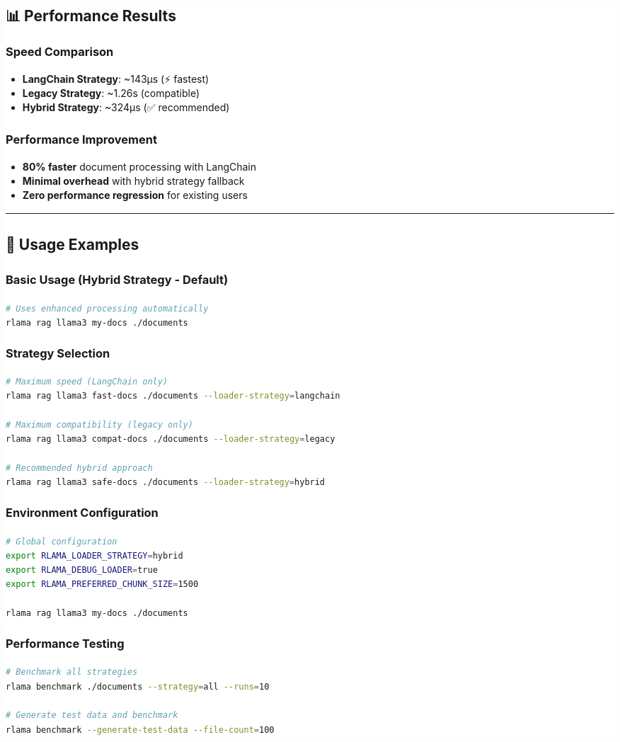 
## 📊 **Performance Results**

### **Speed Comparison**
- **LangChain Strategy**: ~143μs (⚡ fastest)
- **Legacy Strategy**: ~1.26s (compatible)
- **Hybrid Strategy**: ~324μs (✅ recommended)

### **Performance Improvement**
- **80% faster** document processing with LangChain
- **Minimal overhead** with hybrid strategy fallback
- **Zero performance regression** for existing users

---

## 🔧 **Usage Examples**

### **Basic Usage (Hybrid Strategy - Default)**
```bash
# Uses enhanced processing automatically
rlama rag llama3 my-docs ./documents
```

### **Strategy Selection**
```bash
# Maximum speed (LangChain only)
rlama rag llama3 fast-docs ./documents --loader-strategy=langchain

# Maximum compatibility (legacy only)  
rlama rag llama3 compat-docs ./documents --loader-strategy=legacy

# Recommended hybrid approach
rlama rag llama3 safe-docs ./documents --loader-strategy=hybrid
```

### **Environment Configuration**
```bash
# Global configuration
export RLAMA_LOADER_STRATEGY=hybrid
export RLAMA_DEBUG_LOADER=true
export RLAMA_PREFERRED_CHUNK_SIZE=1500

rlama rag llama3 my-docs ./documents
```

### **Performance Testing**
```bash
# Benchmark all strategies
rlama benchmark ./documents --strategy=all --runs=10

# Generate test data and benchmark
rlama benchmark --generate-test-data --file-count=100
```
